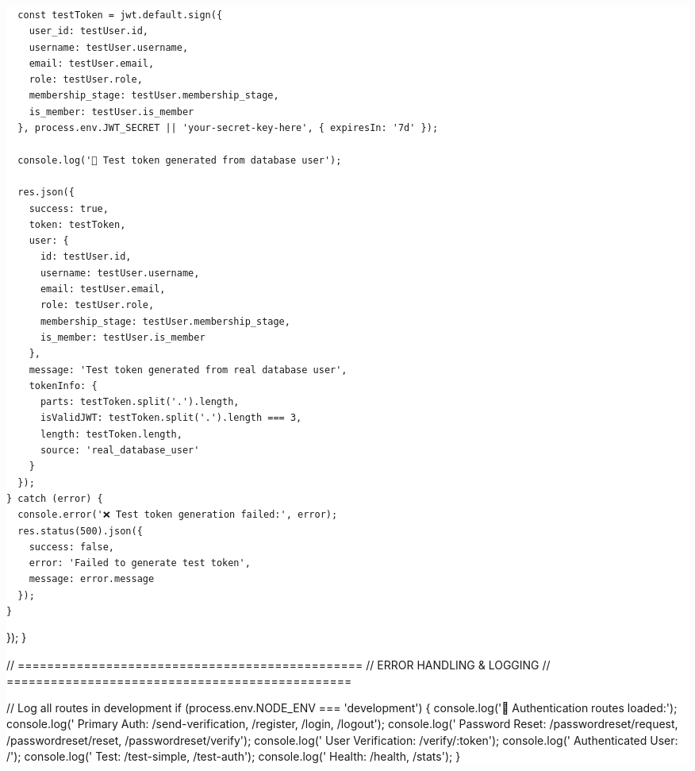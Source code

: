       const testToken = jwt.default.sign({
        user_id: testUser.id,
        username: testUser.username,
        email: testUser.email,
        role: testUser.role,
        membership_stage: testUser.membership_stage,
        is_member: testUser.is_member
      }, process.env.JWT_SECRET || 'your-secret-key-here', { expiresIn: '7d' });
      
      console.log('🧪 Test token generated from database user');
      
      res.json({
        success: true,
        token: testToken,
        user: {
          id: testUser.id,
          username: testUser.username,
          email: testUser.email,
          role: testUser.role,
          membership_stage: testUser.membership_stage,
          is_member: testUser.is_member
        },
        message: 'Test token generated from real database user',
        tokenInfo: {
          parts: testToken.split('.').length,
          isValidJWT: testToken.split('.').length === 3,
          length: testToken.length,
          source: 'real_database_user'
        }
      });
    } catch (error) {
      console.error('❌ Test token generation failed:', error);
      res.status(500).json({
        success: false,
        error: 'Failed to generate test token',
        message: error.message
      });
    }
  });
}

// ===============================================
// ERROR HANDLING & LOGGING
// ===============================================

// Log all routes in development
if (process.env.NODE_ENV === 'development') {
  console.log('🔐 Authentication routes loaded:');
  console.log('   Primary Auth: /send-verification, /register, /login, /logout');
  console.log('   Password Reset: /passwordreset/request, /passwordreset/reset, /passwordreset/verify');
  console.log('   User Verification: /verify/:token');
  console.log('   Authenticated User: /');
  console.log('   Test: /test-simple, /test-auth');
  console.log('   Health: /health, /stats');
}
